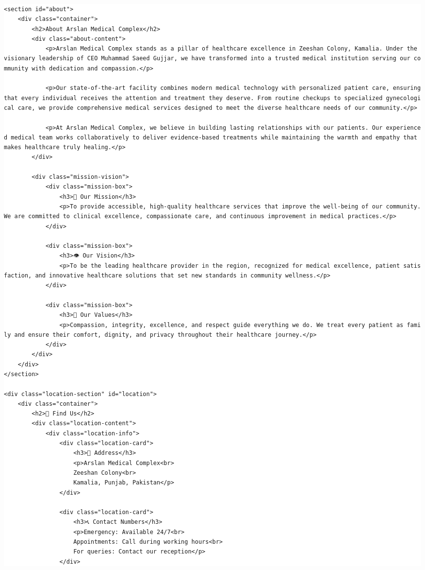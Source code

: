     <section id="about">
        <div class="container">
            <h2>About Arslan Medical Complex</h2>
            <div class="about-content">
                <p>Arslan Medical Complex stands as a pillar of healthcare excellence in Zeeshan Colony, Kamalia. Under the visionary leadership of CEO Muhammad Saeed Gujjar, we have transformed into a trusted medical institution serving our community with dedication and compassion.</p>
                
                <p>Our state-of-the-art facility combines modern medical technology with personalized patient care, ensuring that every individual receives the attention and treatment they deserve. From routine checkups to specialized gynecological care, we provide comprehensive medical services designed to meet the diverse healthcare needs of our community.</p>
                
                <p>At Arslan Medical Complex, we believe in building lasting relationships with our patients. Our experienced medical team works collaboratively to deliver evidence-based treatments while maintaining the warmth and empathy that makes healthcare truly healing.</p>
            </div>

            <div class="mission-vision">
                <div class="mission-box">
                    <h3>🎯 Our Mission</h3>
                    <p>To provide accessible, high-quality healthcare services that improve the well-being of our community. We are committed to clinical excellence, compassionate care, and continuous improvement in medical practices.</p>
                </div>

                <div class="mission-box">
                    <h3>👁️ Our Vision</h3>
                    <p>To be the leading healthcare provider in the region, recognized for medical excellence, patient satisfaction, and innovative healthcare solutions that set new standards in community wellness.</p>
                </div>

                <div class="mission-box">
                    <h3>💙 Our Values</h3>
                    <p>Compassion, integrity, excellence, and respect guide everything we do. We treat every patient as family and ensure their comfort, dignity, and privacy throughout their healthcare journey.</p>
                </div>
            </div>
        </div>
    </section>

    <div class="location-section" id="location">
        <div class="container">
            <h2>📍 Find Us</h2>
            <div class="location-content">
                <div class="location-info">
                    <div class="location-card">
                        <h3>🏥 Address</h3>
                        <p>Arslan Medical Complex<br>
                        Zeeshan Colony<br>
                        Kamalia, Punjab, Pakistan</p>
                    </div>

                    <div class="location-card">
                        <h3>📞 Contact Numbers</h3>
                        <p>Emergency: Available 24/7<br>
                        Appointments: Call during working hours<br>
                        For queries: Contact our reception</p>
                    </div>
